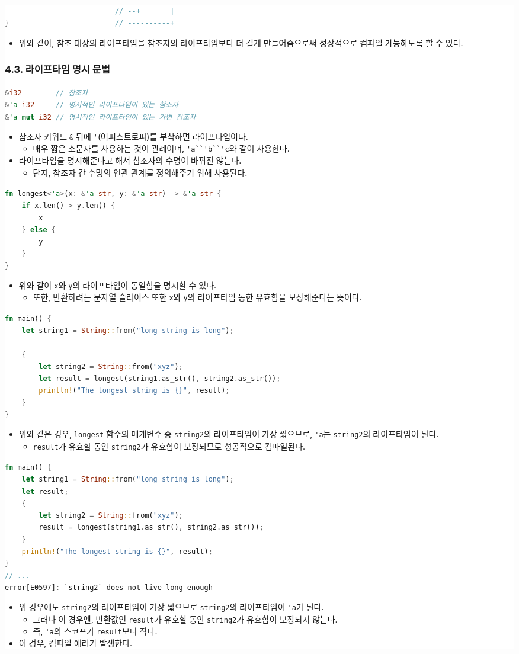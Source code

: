```rust
                          // --+       |
}                         // ----------+
```
- 위와 같이, 참조 대상의 라이프타임을 참조자의 라이프타임보다 더 길게 만들어줌으로써 정상적으로 컴파일 가능하도록 할 수 있다.

<a name="43-"></a>
### 4.3. 라이프타임 명시 문법
```rust
&i32        // 참조자
&'a i32     // 명시적인 라이프타임이 있는 참조자
&'a mut i32 // 명시적인 라이프타임이 있는 가변 참조자
```
- 참조자 키워드 `&` 뒤에 `'`(어퍼스트로피)를 부착하면 라이프타임이다.
    - 매우 짧은 소문자를 사용하는 것이 관례이며, `'a``'b``'c`와 같이 사용한다.
- 라이프타임을 명시해준다고 해서 참조자의 수명이 바뀌진 않는다.
    - 단지, 참조자 간 수명의 연관 관계를 정의해주기 위해 사용된다.
```rust
fn longest<'a>(x: &'a str, y: &'a str) -> &'a str {
    if x.len() > y.len() {
        x
    } else {
        y
    }
}
```
- 위와 같이 `x`와 `y`의 라이프타임이 동일함을 명시할 수 있다.
    - 또한, 반환하려는 문자열 슬라이스 또한 `x`와 `y`의 라이프타임 동한 유효함을 보장해준다는 뜻이다.
```rust
fn main() {
    let string1 = String::from("long string is long");

    {
        let string2 = String::from("xyz");
        let result = longest(string1.as_str(), string2.as_str());
        println!("The longest string is {}", result);
    }
}
```
- 위와 같은 경우, `longest` 함수의 매개변수 중 `string2`의 라이프타임이 가장 짧으므로, `'a`는 `string2`의 라이프타임이 된다.
    - `result`가 유효할 동안 `string2`가 유효함이 보장되므로 성공적으로 컴파일된다.
```rust
fn main() {
    let string1 = String::from("long string is long");
    let result;
    {
        let string2 = String::from("xyz");
        result = longest(string1.as_str(), string2.as_str());
    }
    println!("The longest string is {}", result);
}
// ...
error[E0597]: `string2` does not live long enough
```
- 위 경우에도 `string2`의 라이프타임이 가장 짧으므로 `string2`의 라이프타임이 `'a`가 된다.
    - 그러나 이 경우엔, 반환값인 `result`가 유호할 동안 `string2`가 유효함이 보장되지 않는다.
    - 즉, `'a`의 스코프가 `result`보다 작다.
- 이 경우, 컴파일 에러가 발생한다.
